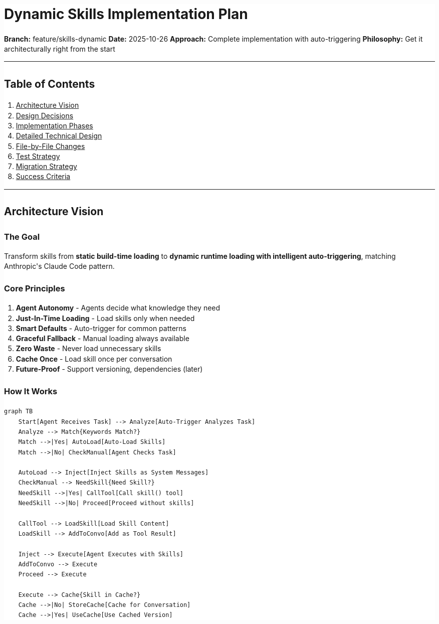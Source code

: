 # Dynamic Skills Implementation Plan

**Branch:** feature/skills-dynamic
**Date:** 2025-10-26
**Approach:** Complete implementation with auto-triggering
**Philosophy:** Get it architecturally right from the start

---

## Table of Contents

1. [Architecture Vision](#architecture-vision)
2. [Design Decisions](#design-decisions)
3. [Implementation Phases](#implementation-phases)
4. [Detailed Technical Design](#detailed-technical-design)
5. [File-by-File Changes](#file-by-file-changes)
6. [Test Strategy](#test-strategy)
7. [Migration Strategy](#migration-strategy)
8. [Success Criteria](#success-criteria)

---

## Architecture Vision

### The Goal

Transform skills from **static build-time loading** to **dynamic runtime loading with intelligent auto-triggering**, matching Anthropic's Claude Code pattern.

### Core Principles

1. **Agent Autonomy** - Agents decide what knowledge they need
2. **Just-In-Time Loading** - Load skills only when needed
3. **Smart Defaults** - Auto-trigger for common patterns
4. **Graceful Fallback** - Manual loading always available
5. **Zero Waste** - Never load unnecessary skills
6. **Cache Once** - Load skill once per conversation
7. **Future-Proof** - Support versioning, dependencies (later)

### How It Works

```mermaid
graph TB
    Start[Agent Receives Task] --> Analyze[Auto-Trigger Analyzes Task]
    Analyze --> Match{Keywords Match?}
    Match -->|Yes| AutoLoad[Auto-Load Skills]
    Match -->|No| CheckManual[Agent Checks Task]

    AutoLoad --> Inject[Inject Skills as System Messages]
    CheckManual --> NeedSkill{Need Skill?}
    NeedSkill -->|Yes| CallTool[Call skill() tool]
    NeedSkill -->|No| Proceed[Proceed without skills]

    CallTool --> LoadSkill[Load Skill Content]
    LoadSkill --> AddToConvo[Add as Tool Result]

    Inject --> Execute[Agent Executes with Skills]
    AddToConvo --> Execute
    Proceed --> Execute

    Execute --> Cache{Skill in Cache?}
    Cache -->|No| StoreCache[Cache for Conversation]
    Cache -->|Yes| UseCache[Use Cached Version]
```